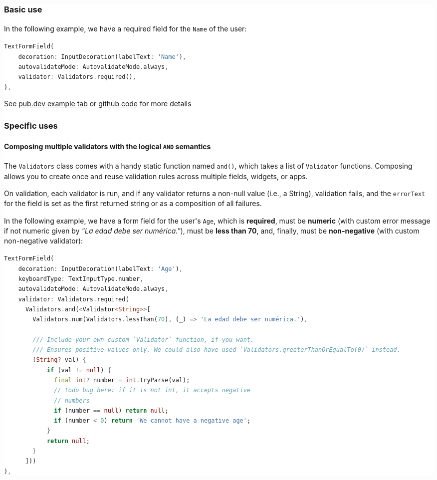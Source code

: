 ### Basic use

In the following example, we have a required field for the `Name` of the user:
```dart
TextFormField(
    decoration: InputDecoration(labelText: 'Name'),
    autovalidateMode: AutovalidateMode.always,
    validator: Validators.required(),
),
```

See [pub.dev example tab](https://pub.dev/packages/form_builder_validators/example) or [github code](example/lib/main.dart) for more details

### Specific uses

#### Composing multiple validators with the logical `AND` semantics

The `Validators` class comes with a handy static function named `and()`, which takes a list of `Validator` functions. Composing allows you to create once and reuse validation rules across multiple fields, widgets, or apps.

On validation, each validator is run, and if any validator returns a non-null value (i.e., a String), validation fails, and the `errorText` for the field is set as the first returned string or as a composition of all failures.

In the following example, we have a form field for the user's `Age`, which is **required**, must be **numeric** (with custom error message if not numeric given by *"La edad debe ser numérica."*), must be **less than 70**, and, finally, must be **non-negative** (with custom non-negative validator):
```Dart
TextFormField(
    decoration: InputDecoration(labelText: 'Age'),
    keyboardType: TextInputType.number,
    autovalidateMode: AutovalidateMode.always,
    validator: Validators.required(
      Validators.and(<Validator<String>>[
        Validators.num(Validators.lessThan(70), (_) => 'La edad debe ser numérica.'),

        /// Include your own custom `Validator` function, if you want.
        /// Ensures positive values only. We could also have used `Validators.greaterThanOrEqualTo(0)` instead.
        (String? val) {
            if (val != null) {
              final int? number = int.tryParse(val);
              // todo bug here: if it is not int, it accepts negative
              // numbers
              if (number == null) return null;
              if (number < 0) return 'We cannot have a negative age';
            }
            return null;
        }
      ]))
),
```
